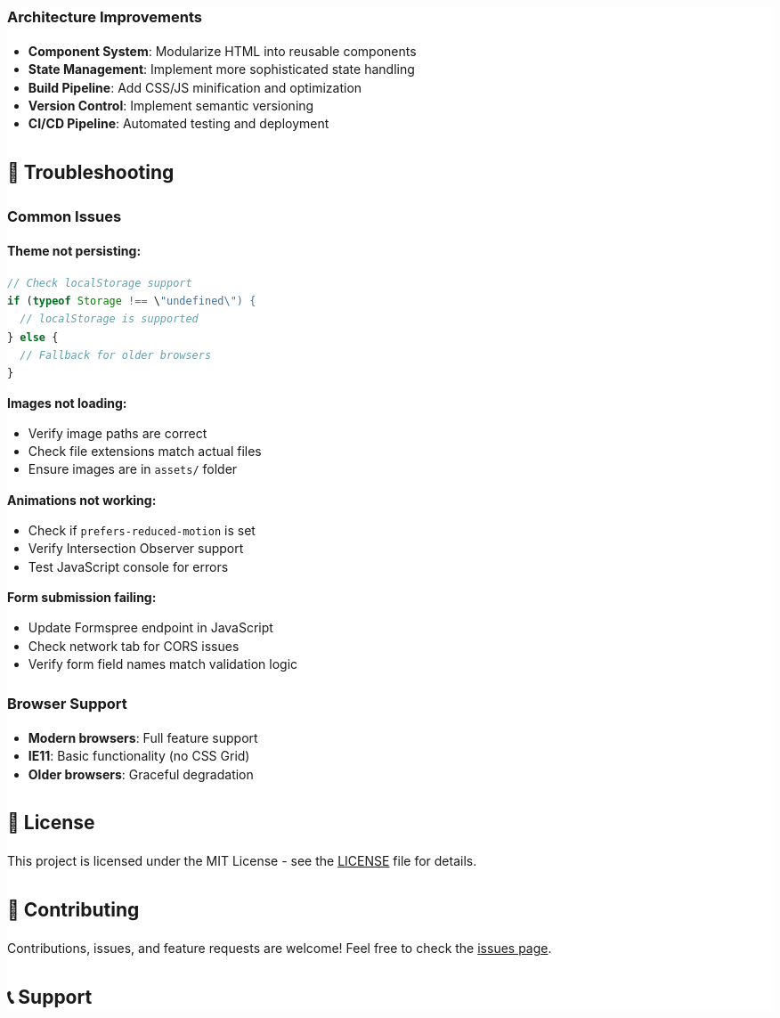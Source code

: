 ### Architecture Improvements
- **Component System**: Modularize HTML into reusable components
- **State Management**: Implement more sophisticated state handling
- **Build Pipeline**: Add CSS/JS minification and optimization
- **Version Control**: Implement semantic versioning
- **CI/CD Pipeline**: Automated testing and deployment

## 🐛 Troubleshooting

### Common Issues

**Theme not persisting:**
```javascript
// Check localStorage support
if (typeof Storage !== \"undefined\") {
  // localStorage is supported
} else {
  // Fallback for older browsers
}
```

**Images not loading:**
- Verify image paths are correct
- Check file extensions match actual files
- Ensure images are in `assets/` folder

**Animations not working:**
- Check if `prefers-reduced-motion` is set
- Verify Intersection Observer support
- Test JavaScript console for errors

**Form submission failing:**
- Update Formspree endpoint in JavaScript
- Check network tab for CORS issues
- Verify form field names match validation logic

### Browser Support
- **Modern browsers**: Full feature support
- **IE11**: Basic functionality (no CSS Grid)
- **Older browsers**: Graceful degradation

## 📄 License

This project is licensed under the MIT License - see the [LICENSE](LICENSE) file for details.

## 🤝 Contributing

Contributions, issues, and feature requests are welcome! Feel free to check the [issues page](../../issues).

## 📞 Support
